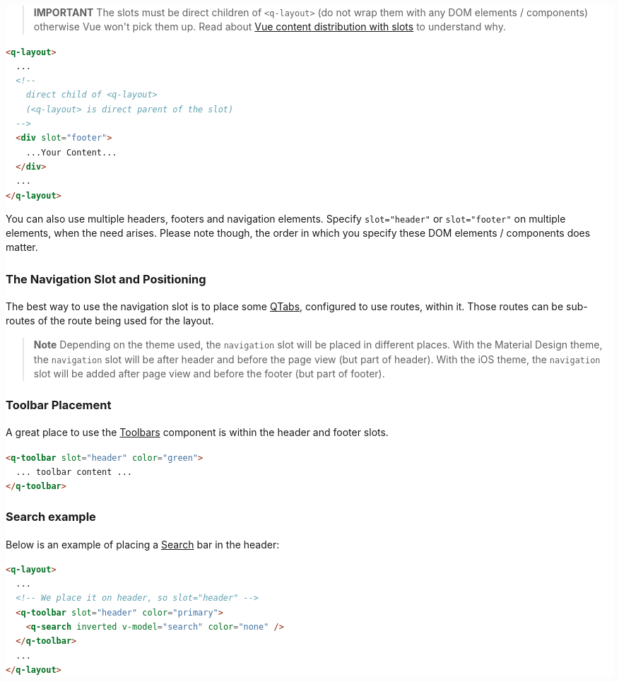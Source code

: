 > **IMPORTANT**
> The slots must be direct children of `<q-layout>` (do not wrap them with any DOM elements / components) otherwise Vue won't pick them up. Read about [Vue content distribution with slots](https://vuejs.org/v2/guide/components.html#Content-Distribution-with-Slots) to understand why.

  ``` html
  <q-layout>
    ...
    <!--
      direct child of <q-layout>
      (<q-layout> is direct parent of the slot)
    -->
    <div slot="footer">
      ...Your Content...
    </div>
    ...
  </q-layout>
  ```

You can also use multiple headers, footers and navigation elements. Specify `slot="header"` or `slot="footer"` on multiple elements, when the need arises. Please note though, the order in which you specify these DOM elements / components does matter.

### The Navigation Slot and Positioning
The best way to use the navigation slot is to place some [QTabs](/components/tabs.html), configured to use routes, within it. Those routes can be sub-routes of the route being used for the layout.

>**Note**
>Depending on the theme used, the `navigation` slot will be placed in different places. With the Material Design theme, the `navigation` slot will be after header and before the page view (but part of header). With the iOS theme, the `navigation` slot will be added after page view and before the footer (but part of footer).

### Toolbar Placement
A great place to use the [Toolbars](/components/toolbar.html) component is within the header and footer slots.
  ```html
  <q-toolbar slot="header" color="green">
    ... toolbar content ...
  </q-toolbar>
  ```
### Search example
Below is an example of placing a [Search](/components/search.html) bar in the header:
```html
<q-layout>
  ...
  <!-- We place it on header, so slot="header" -->
  <q-toolbar slot="header" color="primary">
    <q-search inverted v-model="search" color="none" />
  </q-toolbar>
  ...
</q-layout>
```
